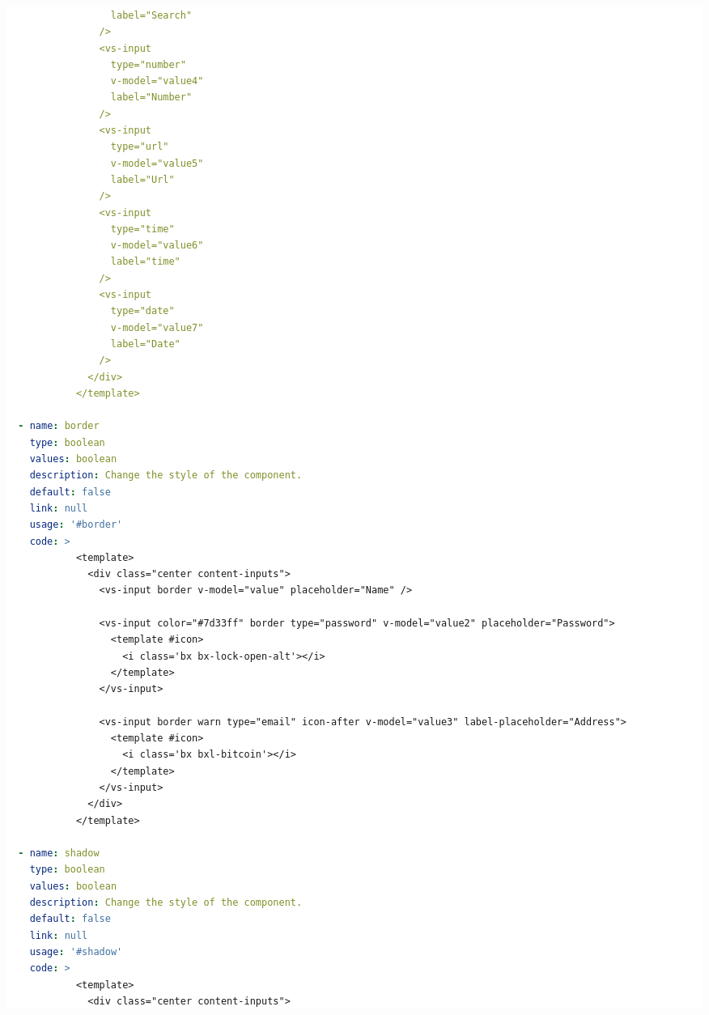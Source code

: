```yaml
                  label="Search"
                />
                <vs-input
                  type="number"
                  v-model="value4"
                  label="Number"
                />
                <vs-input
                  type="url"
                  v-model="value5"
                  label="Url"
                />
                <vs-input
                  type="time"
                  v-model="value6"
                  label="time"
                />
                <vs-input
                  type="date"
                  v-model="value7"
                  label="Date"
                />
              </div>
            </template>

  - name: border
    type: boolean
    values: boolean
    description: Change the style of the component.
    default: false
    link: null
    usage: '#border'
    code: >
            <template>
              <div class="center content-inputs">
                <vs-input border v-model="value" placeholder="Name" />

                <vs-input color="#7d33ff" border type="password" v-model="value2" placeholder="Password">
                  <template #icon>
                    <i class='bx bx-lock-open-alt'></i>
                  </template>
                </vs-input>

                <vs-input border warn type="email" icon-after v-model="value3" label-placeholder="Address">
                  <template #icon>
                    <i class='bx bxl-bitcoin'></i>
                  </template>
                </vs-input>
              </div>
            </template>

  - name: shadow
    type: boolean
    values: boolean
    description: Change the style of the component.
    default: false
    link: null
    usage: '#shadow'
    code: >
            <template>
              <div class="center content-inputs">
```
